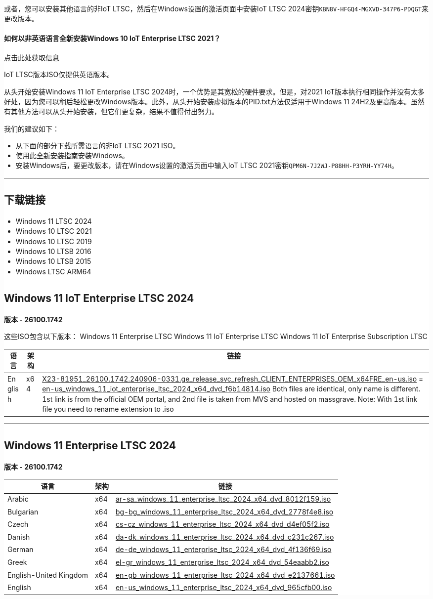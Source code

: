 或者，您可以安装其他语言的非IoT LTSC，然后在Windows设置的激活页面中安装IoT LTSC 2024密钥`KBN8V-HFGQ4-MGXVD-347P6-PDQGT`来更改版本。

#### 如何以非英语语言全新安装Windows 10 IoT Enterprise LTSC 2021？[​](#how-to-clean-install-windows-10-iot-enterprise-ltsc-2021-in-non-english-language "Direct link to How to clean install Windows 10 IoT Enterprise LTSC 2021 in Non-English language?")

点击此处获取信息

IoT LTSC版本ISO仅提供英语版本。

从头开始安装Windows 11 IoT Enterprise LTSC 2024时，一个优势是其宽松的硬件要求。但是，对2021 IoT版本执行相同操作并没有太多好处，因为您可以稍后轻松更改Windows版本。此外，从头开始安装虚拟版本的PID.txt方法仅适用于Windows 11 24H2及更高版本。虽然有其他方法可以从头开始安装，但它们更复杂，结果不值得付出努力。

我们的建议如下：

* 从下面的部分下载所需语言的非IoT LTSC 2021 ISO。
* 使用此[全新安装指南](https://gravesoft.dev/clean_install_windows)安装Windows。
* 安装Windows后，要更改版本，请在Windows设置的激活页面中输入IoT LTSC 2021密钥`QPM6N-7J2WJ-P88HH-P3YRH-YY74H`。

---

## 下载链接[​](#download-links "Direct link to Download Links")

* Windows 11 LTSC 2024
* Windows 10 LTSC 2021
* Windows 10 LTSC 2019
* Windows 10 LTSB 2016
* Windows 10 LTSB 2015
* Windows LTSC ARM64

## Windows 11 IoT Enterprise LTSC 2024

**版本 - 26100.1742**

这些ISO包含以下版本：
Windows 11 Enterprise LTSC
Windows 11 IoT Enterprise LTSC
Windows 11 IoT Enterprise Subscription LTSC

| 语言 | 架构 | 链接 |
| --- | --- | --- |
| English | x64 | [X23-81951\_26100.1742.240906-0331.ge\_release\_svc\_refresh\_CLIENT\_ENTERPRISES\_OEM\_x64FRE\_en-us.iso](https://oemsoc.download.prss.microsoft.com/dbazure/X23-81951_26100.1742.240906-0331.ge_release_svc_refresh_CLIENT_ENTERPRISES_OEM_x64FRE_en-us.iso_640de540-87c4-427f-be87-e6d53a3a60b4?t=2c3b664b-b119-4088-9db1-ccff72c6d22e&P1=102816950270&P2=601&P3=2&P4=OC448onxqdmdUsBUApAiE8pj1FZ%2bEPTU3%2bC6Quq29MVwMyyDUtR%2fsbiy7RdVoZOHaZRndvzeOOnIwJZ2x3%2bmP6YK9cjJSP41Lvs0SulF4SVyL5C0DdDmiWqh2QW%2bcDPj2Xp%2bMrI9NOeElSBS5kkOWP8Eiyf2VkkQFM3g5vIk3HJVvu5sWo6pFKpFv4lML%2bHaIiTSuwbPMs5xwEQTfScuTKfigNlUZPdHRMp1B3uKLgIA3r0IbRpZgHYMXEwXQ%2fSLMdDNQthpqQvz1PThVkx7ObD55CXgt0GNSAWRfjdURWb8ywWk1gT7ozAgpP%2fKNm56U5nh33WZSuMZIuO1SBM2vw%3d%3d)   =   [en-us\_windows\_11\_iot\_enterprise\_ltsc\_2024\_x64\_dvd\_f6b14814.iso](https://drive.massgrave.dev/en-us_windows_11_iot_enterprise_ltsc_2024_x64_dvd_f6b14814.iso)     Both files are identical, only name is different.   1st link is from the official OEM portal, and 2nd file is taken from MVS and hosted on massgrave.   Note: With 1st link file you need to rename extension to .iso |

---

## Windows 11 Enterprise LTSC 2024

**版本 - 26100.1742**

| 语言 | 架构 | 链接 |
| --- | --- | --- |
| Arabic | x64 | [ar-sa\_windows\_11\_enterprise\_ltsc\_2024\_x64\_dvd\_8012f159.iso](https://drive.massgrave.dev/ar-sa_windows_11_enterprise_ltsc_2024_x64_dvd_8012f159.iso) |
| Bulgarian | x64 | [bg-bg\_windows\_11\_enterprise\_ltsc\_2024\_x64\_dvd\_2778f4e8.iso](https://drive.massgrave.dev/bg-bg_windows_11_enterprise_ltsc_2024_x64_dvd_2778f4e8.iso) |
| Czech | x64 | [cs-cz\_windows\_11\_enterprise\_ltsc\_2024\_x64\_dvd\_d4ef05f2.iso](https://drive.massgrave.dev/cs-cz_windows_11_enterprise_ltsc_2024_x64_dvd_d4ef05f2.iso) |
| Danish | x64 | [da-dk\_windows\_11\_enterprise\_ltsc\_2024\_x64\_dvd\_c231c267.iso](https://drive.massgrave.dev/da-dk_windows_11_enterprise_ltsc_2024_x64_dvd_c231c267.iso) |
| German | x64 | [de-de\_windows\_11\_enterprise\_ltsc\_2024\_x64\_dvd\_4f136f69.iso](https://drive.massgrave.dev/de-de_windows_11_enterprise_ltsc_2024_x64_dvd_4f136f69.iso) |
| Greek | x64 | [el-gr\_windows\_11\_enterprise\_ltsc\_2024\_x64\_dvd\_54eaabb2.iso](https://drive.massgrave.dev/el-gr_windows_11_enterprise_ltsc_2024_x64_dvd_54eaabb2.iso) |
| English-United Kingdom | x64 | [en-gb\_windows\_11\_enterprise\_ltsc\_2024\_x64\_dvd\_e2137661.iso](https://drive.massgrave.dev/en-gb_windows_11_enterprise_ltsc_2024_x64_dvd_e2137661.iso) |
| English | x64 | [en-us\_windows\_11\_enterprise\_ltsc\_2024\_x64\_dvd\_965cfb00.iso](https://drive.massgrave.dev/en-us_windows_11_enterprise_ltsc_2024_x64_dvd_965cfb00.iso) |